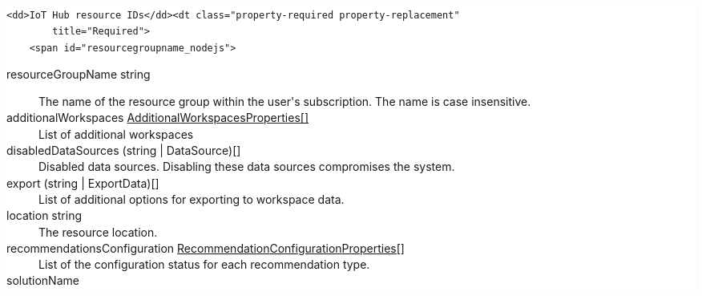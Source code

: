     <dd>IoT Hub resource IDs</dd><dt class="property-required property-replacement"
            title="Required">
        <span id="resourcegroupname_nodejs">
<a data-swiftype-name="resource-property" data-swiftype-type="text" href="#resourcegroupname_nodejs" style="color: inherit; text-decoration: inherit;">resource<wbr>Group<wbr>Name</a>
</span>
        <span class="property-indicator"></span>
        <span class="property-type">string</span>
    </dt>
    <dd>The name of the resource group within the user's subscription. The name is case insensitive.</dd><dt class="property-optional"
            title="Optional">
        <span id="additionalworkspaces_nodejs">
<a data-swiftype-name="resource-property" data-swiftype-type="text" href="#additionalworkspaces_nodejs" style="color: inherit; text-decoration: inherit;">additional<wbr>Workspaces</a>
</span>
        <span class="property-indicator"></span>
        <span class="property-type"><a href="#additionalworkspacesproperties">Additional<wbr>Workspaces<wbr>Properties[]</a></span>
    </dt>
    <dd>List of additional workspaces</dd><dt class="property-optional"
            title="Optional">
        <span id="disableddatasources_nodejs">
<a data-swiftype-name="resource-property" data-swiftype-type="text" href="#disableddatasources_nodejs" style="color: inherit; text-decoration: inherit;">disabled<wbr>Data<wbr>Sources</a>
</span>
        <span class="property-indicator"></span>
        <span class="property-type">(string | Data<wbr>Source)[]</span>
    </dt>
    <dd>Disabled data sources. Disabling these data sources compromises the system.</dd><dt class="property-optional"
            title="Optional">
        <span id="export_nodejs">
<a data-swiftype-name="resource-property" data-swiftype-type="text" href="#export_nodejs" style="color: inherit; text-decoration: inherit;">export</a>
</span>
        <span class="property-indicator"></span>
        <span class="property-type">(string | Export<wbr>Data)[]</span>
    </dt>
    <dd>List of additional options for exporting to workspace data.</dd><dt class="property-optional"
            title="Optional">
        <span id="location_nodejs">
<a data-swiftype-name="resource-property" data-swiftype-type="text" href="#location_nodejs" style="color: inherit; text-decoration: inherit;">location</a>
</span>
        <span class="property-indicator"></span>
        <span class="property-type">string</span>
    </dt>
    <dd>The resource location.</dd><dt class="property-optional"
            title="Optional">
        <span id="recommendationsconfiguration_nodejs">
<a data-swiftype-name="resource-property" data-swiftype-type="text" href="#recommendationsconfiguration_nodejs" style="color: inherit; text-decoration: inherit;">recommendations<wbr>Configuration</a>
</span>
        <span class="property-indicator"></span>
        <span class="property-type"><a href="#recommendationconfigurationproperties">Recommendation<wbr>Configuration<wbr>Properties[]</a></span>
    </dt>
    <dd>List of the configuration status for each recommendation type.</dd><dt class="property-optional property-replacement"
            title="Optional">
        <span id="solutionname_nodejs">
<a data-swiftype-name="resource-property" data-swiftype-type="text" href="#solutionname_nodejs" style="color: inherit; text-decoration: inherit;">solution<wbr>Name</a>